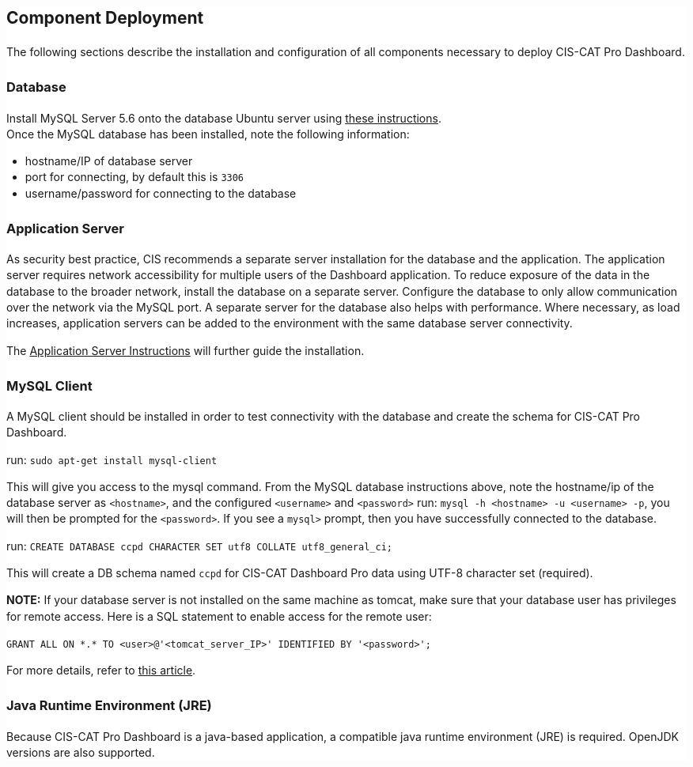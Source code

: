 ## Component Deployment ##
The following sections describe the installation and configuration of all components necessary to deploy CIS-CAT Pro Dashboard.

### Database ###
Install MySQL Server 5.6 onto the database Ubuntu server using [these instructions](https://www.digitalocean.com/community/tutorials/how-to-install-mysql-on-ubuntu-16-04).  
Once the MySQL database has been installed, note the following information:

- hostname/IP of database server
- port for connecting, by default this is `3306`
- username/password for connecting to the database

### Application Server ###
As security best practice, CIS recommends a separate server installation for the database and the application.  The application server requires network accessibility for multiple users of the Dashboard application. To reduce exposure of the data in the database to the broader network, install the database on a separate server.  Configure the database to only allow communication over the network via the MySQL port.  A separate server for the database also helps with performance. Where necessary, as load increases, application servers can be added to the environment with the same database server connectivity.

The [Application Server Instructions](#applicationServerInstallation) will further guide the installation.

 

### MySQL Client ###
A MySQL client should be installed in order to test connectivity with the database and create the schema for CIS-CAT Pro Dashboard.

run: `sudo apt-get install mysql-client`

This will give you access to the mysql command.
From the MySQL database instructions above, note the hostname/ip of the database server as `<hostname>`, and the configured `<username>` and `<password>`
run: `mysql -h <hostname> -u <username> -p`, you will then be prompted for the `<password>`.  If you see a `mysql>` prompt, then you have successfully connected to the database.
 
run: `CREATE DATABASE ccpd CHARACTER SET utf8 COLLATE utf8_general_ci;`

This will create a DB schema named `ccpd` for CIS-CAT Dashboard Pro data using UTF-8 character set (required).

**NOTE:** If your database server is not installed on the same machine as tomcat, make sure that your database user has privileges for remote access.
Here is a SQL statement to enable access for the remote user:
	
	GRANT ALL ON *.* TO <user>@'<tomcat_server_IP>' IDENTIFIED BY '<password>';
	
For more details, refer to [this article](https://support.rackspace.com/how-to/mysql-connect-to-your-database-remotely/).

### Java Runtime Environment (JRE) ###
Because CIS-CAT Pro Dashboard is a java-based application, a compatible java runtime environment (JRE) is required. OpenJDK versions are also supported. 
